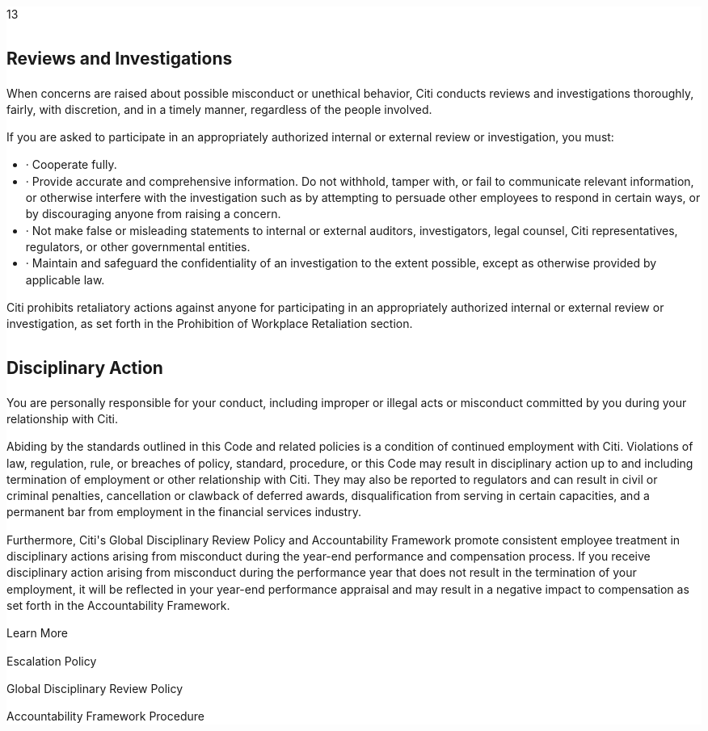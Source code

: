 13

## Reviews and Investigations

When concerns are raised about possible misconduct or unethical behavior, Citi conducts reviews and investigations thoroughly, fairly, with discretion, and in a timely manner, regardless of the people involved.

If you are asked to participate in an appropriately authorized internal or external review or investigation, you must:

- · Cooperate fully.
- · Provide accurate and comprehensive information. Do not withhold, tamper with, or fail to communicate relevant information, or otherwise interfere with the investigation such as by attempting to persuade other employees to respond in certain ways, or by discouraging anyone from raising a concern.
- · Not make false or misleading statements to internal or external auditors, investigators, legal counsel, Citi representatives, regulators, or other governmental entities.
- · Maintain and safeguard the confidentiality of an investigation to the extent possible, except as otherwise provided by applicable law.

Citi prohibits retaliatory actions against anyone for participating in an appropriately authorized internal or external review or investigation, as set forth in the Prohibition of Workplace Retaliation section.





## Disciplinary Action

You are personally responsible for your conduct, including improper or illegal acts or misconduct committed by you during your relationship with Citi.

Abiding by the standards outlined in this Code and related policies is a condition of continued employment with Citi. Violations of law, regulation, rule, or breaches of policy, standard, procedure, or this Code may result in disciplinary action up to and including termination of employment or other relationship with Citi. They may also be reported to regulators and can result in civil or criminal penalties, cancellation or clawback of deferred awards, disqualification from serving in certain capacities, and a permanent bar from employment in the financial services industry.

Furthermore, Citi's Global Disciplinary Review Policy and Accountability Framework promote consistent employee treatment in disciplinary actions arising from misconduct during the year-end performance and compensation process.  If you receive disciplinary action arising from misconduct during the performance year that does not result in the termination of your employment, it will be reflected in your year-end performance appraisal and may result in a negative impact to compensation as set forth in the Accountability Framework.



Learn More

Escalation Policy

Global Disciplinary Review Policy

Accountability Framework Procedure
